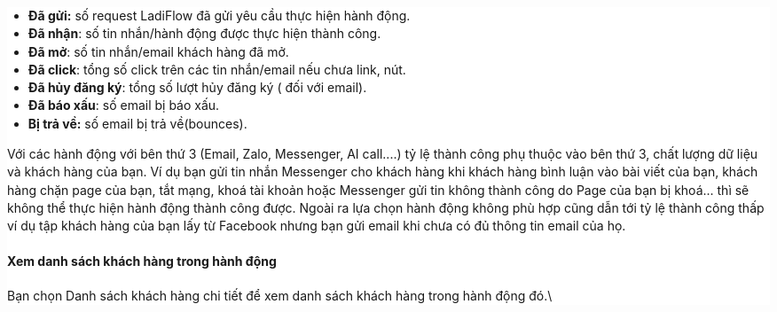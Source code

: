 * **Đã gửi:** số request LadiFlow đã gửi yêu cầu thực hiện hành động.
* **Đã nhận**: số tin nhắn/hành động được thực hiện thành công.
* **Đã mở**: số tin nhắn/email khách hàng đã mở.
* **Đã click**: tổng số click trên các tin nhắn/email nếu chưa link, nút.
* **Đã hủy đăng ký**: tổng số lượt hủy đăng ký ( đối với email).
* **Đã báo xấu**: số email bị báo xấu.
* **Bị trả về:** số email bị trả về(bounces).

Với các hành động với bên thứ 3 (Email, Zalo, Messenger, AI call....) tỷ lệ thành công phụ thuộc vào bên thứ 3, chất lượng dữ liệu và khách hàng của bạn. Ví dụ bạn gửi tin nhắn Messenger cho khách hàng khi khách hàng bình luận vào bài viết của bạn, khách hàng chặn page của bạn, tắt mạng, khoá tài khoản hoặc Messenger gửi tin không thành công do Page của bạn bị khoá... thì sẽ không thể thực hiện hành động thành công được. Ngoài ra lựa chọn hành động không phù hợp cũng dẫn tới tỷ lệ thành công thấp ví dụ tập khách hàng của bạn lấy từ Facebook nhưng bạn gửi email khi chưa có đủ thông tin email của họ.&#x20;

#### Xem danh sách khách hàng trong hành động

Bạn chọn Danh sách khách hàng chi tiết để xem danh sách khách hàng trong hành động đó.\

